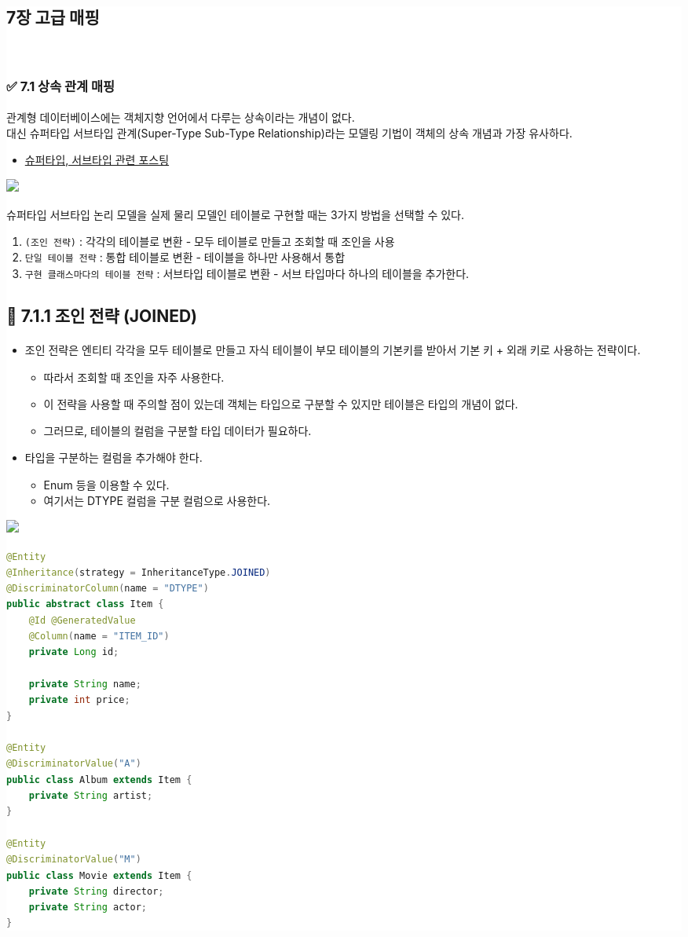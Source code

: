 ## 7장 고급 매핑

<br>

### ✅ 7.1 상속 관계 매핑

관계형 데이터베이스에는 객체지향 언어에서 다루는 상속이라는 개념이 없다. <br>
대신 슈퍼타입 서브타입 관계(Super-Type Sub-Type Relationship)라는 모델링 기법이 객체의 상속 개념과 가장 유사하다. <br>


* [슈퍼타입, 서브타입 관련 포스팅](https://0soo.tistory.com/46)


<img width="60%" src="https://s1.md5.ltd/image/f4dbec485491972d678caee07719f2a6.png">

<br>

슈퍼타입 서브타입 논리 모델을 실제 물리 모델인 테이블로 구현할 때는 3가지 방법을 선택할 수 있다. <br>

1. `(조인 전략)` : 각각의 테이블로 변환 - 모두 테이블로 만들고 조회할 때 조인을 사용 
2. `단일 테이블 전략` : 통합 테이블로 변환 - 테이블을 하나만 사용해서 통합 
3. `구현 클래스마다의 테이블 전략` : 서브타입 테이블로 변환 - 서브 타입마다 하나의 테이블을 추가한다. 

## 🔸 7.1.1 조인 전략 (JOINED)

  
* 조인 전략은 엔티티 각각을 모두 테이블로 만들고 자식 테이블이 부모 테이블의 기본키를 받아서 기본 키 + 외래 키로 사용하는 전략이다.   
    
    * 따라서 조회할 때 조인을 자주 사용한다.   

    * 이 전략을 사용할 때 주의할 점이 있는데 객체는 타입으로 구분할 수 있지만 테이블은 타입의 개념이 없다.   
    * 그러므로, 테이블의 컬럼을 구분할 타입 데이터가 필요하다.   

* 타입을 구분하는 컬럼을 추가해야 한다. 
    * Enum 등을 이용할 수 있다.
    * 여기서는 DTYPE 컬럼을 구분 컬럼으로 사용한다. 

<img width="50%" src="https://velog.velcdn.com/images%2Fcham%2Fpost%2F53e6d766-f2d8-4595-aeb7-ccd4cbdd9bb6%2Fimage.png">

```java
@Entity
@Inheritance(strategy = InheritanceType.JOINED)
@DiscriminatorColumn(name = "DTYPE")
public abstract class Item {
    @Id @GeneratedValue
    @Column(name = "ITEM_ID")
    private Long id;
    
    private String name;
    private int price;
}

@Entity
@DiscriminatorValue("A")
public class Album extends Item {
    private String artist;
}

@Entity
@DiscriminatorValue("M")
public class Movie extends Item {
    private String director;
    private String actor;
}
```
